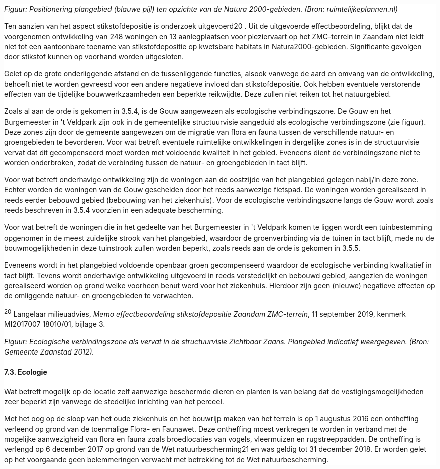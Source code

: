 *Figuur: Positionering plangebied (blauwe pijl) ten opzichte van de Natura 2000-gebieden. (Bron: ruimtelijkeplannen.nl)*

Ten aanzien van het aspect stikstofdepositie is onderzoek uitgevoerd20 . Uit de uitgevoerde effectbeoordeling, blijkt dat de voorgenomen ontwikkeling van 248 woningen en 13 aanlegplaatsen voor pleziervaart op het ZMC-terrein in Zaandam niet leidt niet tot een aantoonbare toename van stikstofdepositie op kwetsbare habitats in Natura2000-gebieden. Significante gevolgen door stikstof kunnen op voorhand worden uitgesloten.

Gelet op de grote onderliggende afstand en de tussenliggende functies, alsook vanwege de aard en omvang van de ontwikkeling, behoeft niet te worden gevreesd voor een andere negatieve invloed dan stikstofdepositie. Ook hebben eventuele verstorende effecten van de tijdelijke bouwwerkzaamheden een beperkte reikwijdte. Deze zullen niet reiken tot het natuurgebied.

Zoals al aan de orde is gekomen in 3.5.4, is de Gouw aangewezen als ecologische verbindingszone. De Gouw en het Burgemeester in 't Veldpark zijn ook in de gemeentelijke structuurvisie aangeduid als ecologische verbindingszone (zie figuur). Deze zones zijn door de gemeente aangewezen om de migratie van flora en fauna tussen de verschillende natuur- en groengebieden te bevorderen. Voor wat betreft eventuele ruimtelijke ontwikkelingen in dergelijke zones is in de structuurvisie vervat dat dit gecompenseerd moet worden met voldoende kwaliteit in het gebied. Eveneens dient de verbindingszone niet te worden onderbroken, zodat de verbinding tussen de natuur- en groengebieden in tact blijft.

Voor wat betreft onderhavige ontwikkeling zijn de woningen aan de oostzijde van het plangebied gelegen nabij/in deze zone. Echter worden de woningen van de Gouw gescheiden door het reeds aanwezige fietspad. De woningen worden gerealiseerd in reeds eerder bebouwd gebied (bebouwing van het ziekenhuis). Voor de ecologische verbindingszone langs de Gouw wordt zoals reeds beschreven in 3.5.4 voorzien in een adequate bescherming.

Voor wat betreft de woningen die in het gedeelte van het Burgemeester in 't Veldpark komen te liggen wordt een tuinbestemming opgenomen in de meest zuidelijke strook van het plangebied, waardoor de groenverbinding via de tuinen in tact blijft, mede nu de bouwmogelijkheden in deze tuinstrook zullen worden beperkt, zoals reeds aan de orde is gekomen in 3.5.5.

Eveneens wordt in het plangebied voldoende openbaar groen gecompenseerd waardoor de ecologische verbinding kwalitatief in tact blijft. Tevens wordt onderhavige ontwikkeling uitgevoerd in reeds verstedelijkt en bebouwd gebied, aangezien de woningen gerealiseerd worden op grond welke voorheen benut werd voor het ziekenhuis. Hierdoor zijn geen (nieuwe) negatieve effecten op de omliggende natuur- en groengebieden te verwachten.

<sup>20</sup> Langelaar milieuadvies, *Memo effectbeoordeling stikstofdepositie Zaandam ZMC-terrein*, 11 september 2019, kenmerk MI2017007 18010/01, bijlage 3.

*Figuur: Ecologische verbindingszone als vervat in de structuurvisie Zichtbaar Zaans. Plangebied indicatief weergegeven. (Bron: Gemeente Zaanstad 2012).*

#### <span id="page-37-0"></span>7.3. Ecologie

Wat betreft mogelijk op de locatie zelf aanwezige beschermde dieren en planten is van belang dat de vestigingsmogelijkheden zeer beperkt zijn vanwege de stedelijke inrichting van het perceel.

Met het oog op de sloop van het oude ziekenhuis en het bouwrijp maken van het terrein is op 1 augustus 2016 een ontheffing verleend op grond van de toenmalige Flora- en Faunawet. Deze ontheffing moest verkregen te worden in verband met de mogelijke aanwezigheid van flora en fauna zoals broedlocaties van vogels, vleermuizen en rugstreeppadden. De ontheffing is verlengd op 6 december 2017 op grond van de Wet natuurbescherming21 en was geldig tot 31 december 2018. Er worden gelet op het voorgaande geen belemmeringen verwacht met betrekking tot de Wet natuurbescherming.
